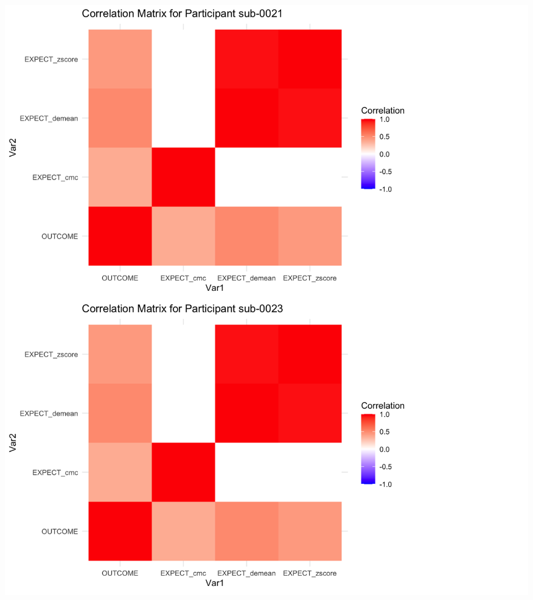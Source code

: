 <img src="09_scaling_files/figure-html/unnamed-chunk-10-19.png" width="672" /><img src="09_scaling_files/figure-html/unnamed-chunk-10-20.png" width="672" />